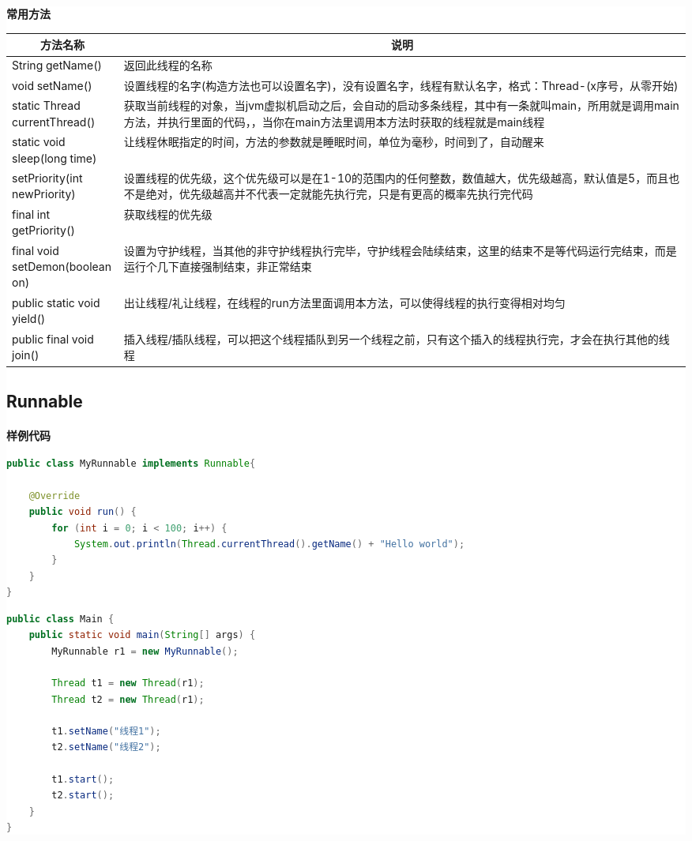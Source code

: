 **常用方法**

| 方法名称                        | 说明                                                         |
| ------------------------------- | ------------------------------------------------------------ |
| String getName()                | 返回此线程的名称                                             |
| void setName()                  | 设置线程的名字(构造方法也可以设置名字)，没有设置名字，线程有默认名字，格式：Thread-(x序号，从零开始) |
| static Thread currentThread()   | 获取当前线程的对象，当jvm虚拟机启动之后，会自动的启动多条线程，其中有一条就叫main，所用就是调用main方法，并执行里面的代码，，当你在main方法里调用本方法时获取的线程就是main线程 |
| static void sleep(long time)    | 让线程休眠指定的时间，方法的参数就是睡眠时间，单位为毫秒，时间到了，自动醒来 |
| setPriority(int newPriority)    | 设置线程的优先级，这个优先级可以是在1-10的范围内的任何整数，数值越大，优先级越高，默认值是5，而且也不是绝对，优先级越高并不代表一定就能先执行完，只是有更高的概率先执行完代码 |
| final int getPriority()         | 获取线程的优先级                                             |
| final void setDemon(boolean on) | 设置为守护线程，当其他的非守护线程执行完毕，守护线程会陆续结束，这里的结束不是等代码运行完结束，而是运行个几下直接强制结束，非正常结束 |
| public static void yield()      | 出让线程/礼让线程，在线程的run方法里面调用本方法，可以使得线程的执行变得相对均匀 |
| public final void join()        | 插入线程/插队线程，可以把这个线程插队到另一个线程之前，只有这个插入的线程执行完，才会在执行其他的线程 |

## Runnable

**样例代码**

```java
public class MyRunnable implements Runnable{

    @Override
    public void run() {
        for (int i = 0; i < 100; i++) {
            System.out.println(Thread.currentThread().getName() + "Hello world");
        }
    }
}
```



```java
public class Main {
    public static void main(String[] args) {
        MyRunnable r1 = new MyRunnable();

        Thread t1 = new Thread(r1);
        Thread t2 = new Thread(r1);

        t1.setName("线程1");
        t2.setName("线程2");

        t1.start();
        t2.start();
    }
}
```
